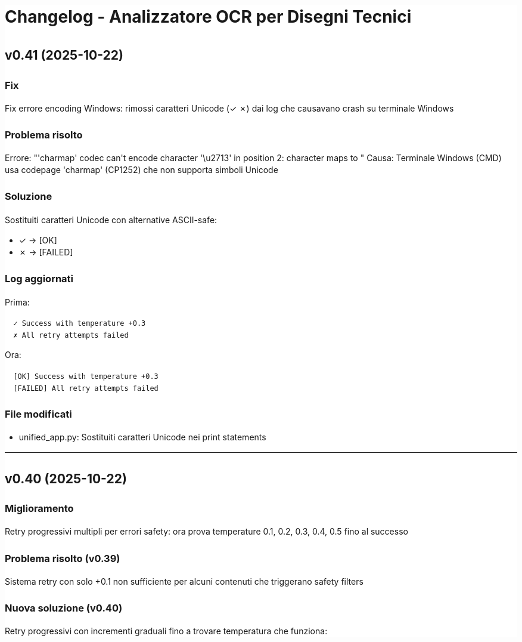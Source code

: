 # Changelog - Analizzatore OCR per Disegni Tecnici


## v0.41 (2025-10-22)
### Fix
Fix errore encoding Windows: rimossi caratteri Unicode (✓ ✗) dai log che causavano crash su terminale Windows

### Problema risolto
Errore: "'charmap' codec can't encode character '\u2713' in position 2: character maps to <undefined>"
Causa: Terminale Windows (CMD) usa codepage 'charmap' (CP1252) che non supporta simboli Unicode

### Soluzione
Sostituiti caratteri Unicode con alternative ASCII-safe:
- ✓ → [OK]
- ✗ → [FAILED]

### Log aggiornati
Prima:
```
  ✓ Success with temperature +0.3
  ✗ All retry attempts failed
```

Ora:
```
  [OK] Success with temperature +0.3
  [FAILED] All retry attempts failed
```

### File modificati
- unified_app.py: Sostituiti caratteri Unicode nei print statements

---


## v0.40 (2025-10-22)
### Miglioramento
Retry progressivi multipli per errori safety: ora prova temperature 0.1, 0.2, 0.3, 0.4, 0.5 fino al successo

### Problema risolto (v0.39)
Sistema retry con solo +0.1 non sufficiente per alcuni contenuti che triggerano safety filters

### Nuova soluzione (v0.40)
Retry progressivi con incrementi graduali fino a trovare temperatura che funziona:
